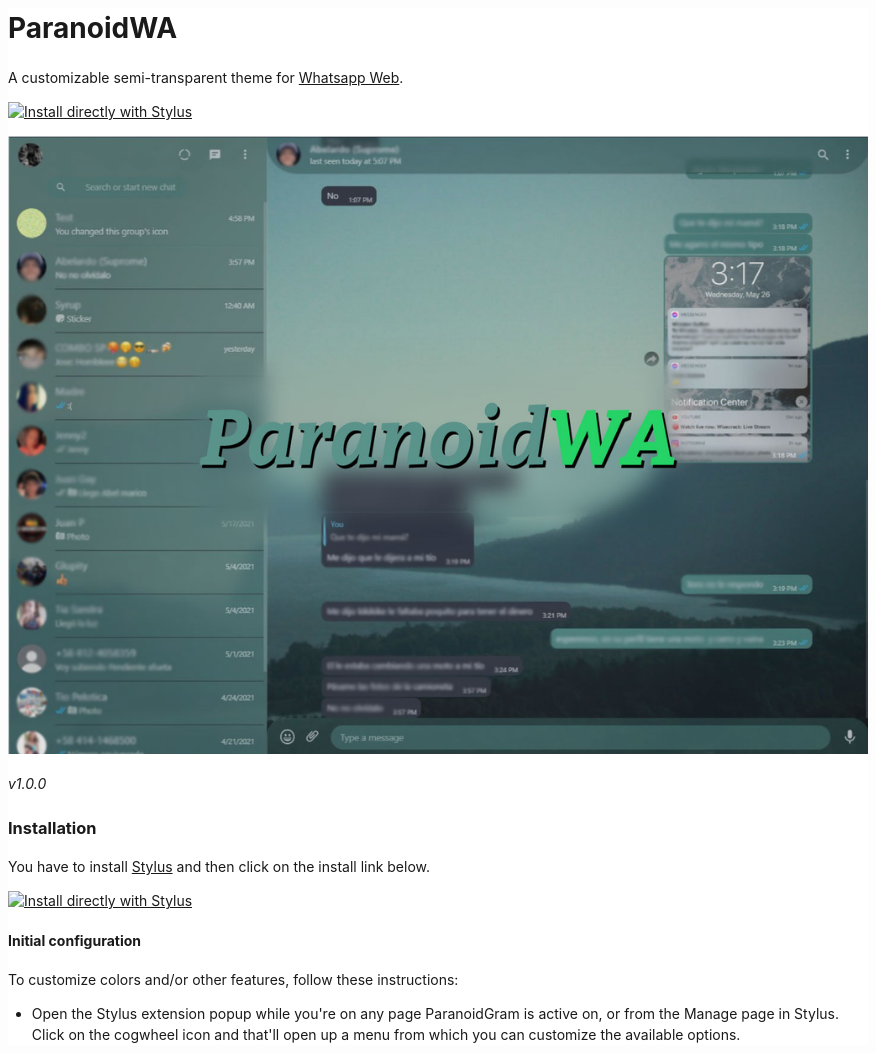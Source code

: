 #  ParanoidWA
A customizable semi-transparent theme for [Whatsapp Web](https://web.whatsapp.com/).

[![Install directly with Stylus](https://img.shields.io/badge/Install%20directly%20with-Stylus-00adad.svg)](https://github.com/Verticablets/ParanoidWA/raw/main/ParanoidWA.user.css)


<img src="https://raw.githubusercontent.com/Verticablets/ParanoidWA/main/Preview/paranoidwaprev.jpg" width="100%"/>

_v1.0.0_


### Installation

You have to install [Stylus](https://add0n.com/stylus.html) and then click on the install link below.

[![Install directly with Stylus](https://img.shields.io/badge/Install%20directly%20with-Stylus-00adad.svg)](https://github.com/Verticablets/ParanoidGram/raw/main/ParanoidGram.user.css)

#### Initial configuration
To customize colors and/or other features, follow these instructions:
  - Open the Stylus extension popup while you're on any page ParanoidGram is
    active on, or from the Manage page in Stylus. Click on the cogwheel icon and
    that'll open up a menu from which you can customize the available options.


